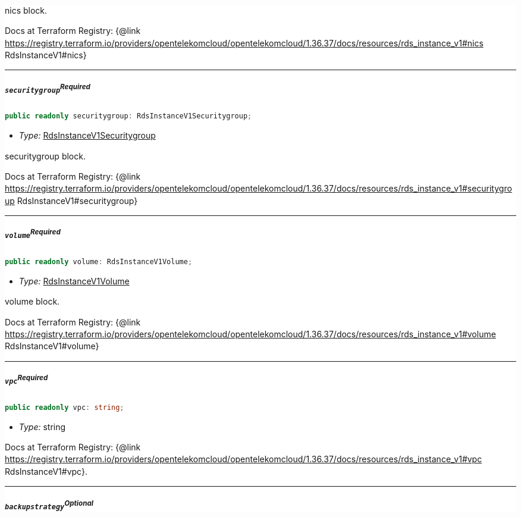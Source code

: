 nics block.

Docs at Terraform Registry: {@link https://registry.terraform.io/providers/opentelekomcloud/opentelekomcloud/1.36.37/docs/resources/rds_instance_v1#nics RdsInstanceV1#nics}

---

##### `securitygroup`<sup>Required</sup> <a name="securitygroup" id="@cdktf/provider-opentelekomcloud.rdsInstanceV1.RdsInstanceV1Config.property.securitygroup"></a>

```typescript
public readonly securitygroup: RdsInstanceV1Securitygroup;
```

- *Type:* <a href="#@cdktf/provider-opentelekomcloud.rdsInstanceV1.RdsInstanceV1Securitygroup">RdsInstanceV1Securitygroup</a>

securitygroup block.

Docs at Terraform Registry: {@link https://registry.terraform.io/providers/opentelekomcloud/opentelekomcloud/1.36.37/docs/resources/rds_instance_v1#securitygroup RdsInstanceV1#securitygroup}

---

##### `volume`<sup>Required</sup> <a name="volume" id="@cdktf/provider-opentelekomcloud.rdsInstanceV1.RdsInstanceV1Config.property.volume"></a>

```typescript
public readonly volume: RdsInstanceV1Volume;
```

- *Type:* <a href="#@cdktf/provider-opentelekomcloud.rdsInstanceV1.RdsInstanceV1Volume">RdsInstanceV1Volume</a>

volume block.

Docs at Terraform Registry: {@link https://registry.terraform.io/providers/opentelekomcloud/opentelekomcloud/1.36.37/docs/resources/rds_instance_v1#volume RdsInstanceV1#volume}

---

##### `vpc`<sup>Required</sup> <a name="vpc" id="@cdktf/provider-opentelekomcloud.rdsInstanceV1.RdsInstanceV1Config.property.vpc"></a>

```typescript
public readonly vpc: string;
```

- *Type:* string

Docs at Terraform Registry: {@link https://registry.terraform.io/providers/opentelekomcloud/opentelekomcloud/1.36.37/docs/resources/rds_instance_v1#vpc RdsInstanceV1#vpc}.

---

##### `backupstrategy`<sup>Optional</sup> <a name="backupstrategy" id="@cdktf/provider-opentelekomcloud.rdsInstanceV1.RdsInstanceV1Config.property.backupstrategy"></a>
